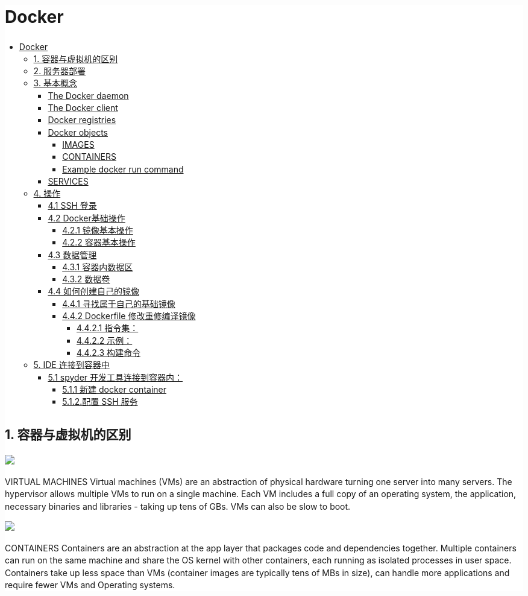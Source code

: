 # Docker


- [Docker](#docker)
    - [1. 容器与虚拟机的区别](#1-容器与虚拟机的区别)
    - [2. 服务器部署](#2-服务器部署)
    - [3. 基本概念](#3-基本概念)
        - [The Docker daemon](#the-docker-daemon)
        - [The Docker client](#the-docker-client)
        - [Docker registries](#docker-registries)
        - [Docker objects](#docker-objects)
            - [IMAGES](#images)
            - [CONTAINERS](#containers)
            - [Example docker run command](#example-docker-run-command)
        - [SERVICES](#services)
    - [4. 操作](#4-操作)
        - [4.1 SSH 登录](#41-ssh-登录)
        - [4.2 Docker基础操作](#42-docker基础操作)
            - [4.2.1 镜像基本操作](#421-镜像基本操作)
            - [4.2.2 容器基本操作](#422-容器基本操作)
        - [4.3 数据管理](#43-数据管理)
            - [4.3.1 容器内数据区](#431-容器内数据区)
            - [4.3.2 数据卷](#432-数据卷)
        - [4.4 如何创建自己的镜像](#44-如何创建自己的镜像)
            - [4.4.1 寻找属于自己的基础镜像](#441-寻找属于自己的基础镜像)
            - [4.4.2 Dockerfile 修改重修编译镜像](#442-dockerfile-修改重修编译镜像)
                - [4.4.2.1 指令集：](#4421-指令集)
                - [4.4.2.2 示例：](#4422-示例)
                - [4.4.2.3 构建命令](#4423-构建命令)
    - [5. IDE 连接到容器中](#5-ide-连接到容器中)
        - [5.1 spyder 开发工具连接到容器内：](#51-spyder-开发工具连接到容器内)
            - [5.1.1 新建 docker container](#511-新建-docker-container)
            - [5.1.2.配置 SSH 服务](#512配置-ssh-服务)


## 1. 容器与虚拟机的区别

![](https://www.docker.com/sites/default/files/d8/2018-11/container-vm-whatcontainer_2.png)

VIRTUAL MACHINES
Virtual machines (VMs) are an abstraction of physical hardware turning one server into many servers. The hypervisor allows multiple VMs to run on a single machine. Each VM includes a full copy of an operating system, the application, necessary binaries and libraries - taking up tens of GBs. VMs can also be slow to boot.


![](https://www.docker.com/sites/default/files/d8/2018-11/docker-containerized-appliction-blue-border_2.png)

CONTAINERS
Containers are an abstraction at the app layer that packages code and dependencies together. Multiple containers can run on the same machine and share the OS kernel with other containers, each running as isolated processes in user space. Containers take up less space than VMs (container images are typically tens of MBs in size), can handle more applications and require fewer VMs and Operating systems.
